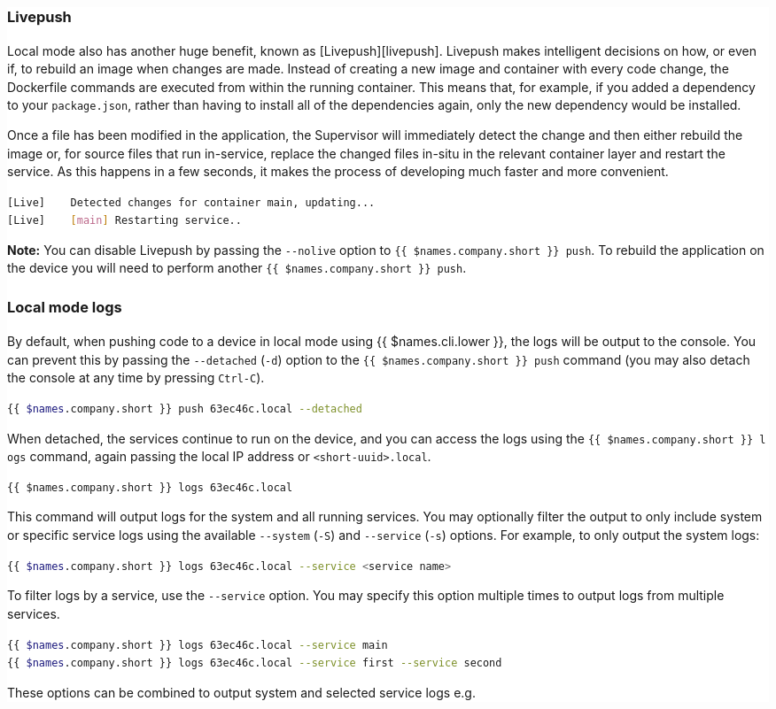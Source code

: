 ### Livepush

Local mode also has another huge benefit, known as [Livepush][livepush]. Livepush makes intelligent decisions on how, or even if, to rebuild an image when changes are made. Instead of creating a new image and container with every code change, the Dockerfile commands are executed from within the running container. This means that, for example, if you added a dependency to your `package.json`, rather than having to install all of the dependencies again, only the new dependency would be installed.

Once a file has been modified in the application, the Supervisor will immediately detect the change and then either rebuild the image or, for source files that run in-service, replace the changed files in-situ in the relevant container layer and restart the service. As this happens in a few seconds, it makes the process of developing much faster and more convenient.

```bash
[Live]    Detected changes for container main, updating...
[Live]    [main] Restarting service..
```

__Note:__ You can disable Livepush by passing the `--nolive` option to `{{ $names.company.short }} push`. To rebuild the application on the device you will need to perform another `{{ $names.company.short }} push`.

### Local mode logs

By default, when pushing code to a device in local mode using {{ $names.cli.lower }}, the logs will be output to the console. You can prevent this by passing the `--detached` (`-d`) option to the `{{ $names.company.short }} push` command (you may also detach the console at any time by pressing `Ctrl-C`).

```bash
{{ $names.company.short }} push 63ec46c.local --detached
```

When detached, the services continue to run on the device, and you can access the logs using the `{{ $names.company.short }} logs` command, again passing the local IP address or `<short-uuid>.local`.

```shell
{{ $names.company.short }} logs 63ec46c.local
```

This command will output logs for the system and all running services. You may optionally filter the output to only include system or specific service logs using the available `--system` (`-S`) and `--service` (`-s`) options. For example, to only output the system logs:

```bash
{{ $names.company.short }} logs 63ec46c.local --service <service name>
```

To filter logs by a service, use the `--service` option. You may specify this option multiple times to output logs from multiple services.

```bash
{{ $names.company.short }} logs 63ec46c.local --service main
{{ $names.company.short }} logs 63ec46c.local --service first --service second
```

These options can be combined to output system and selected service logs e.g.
